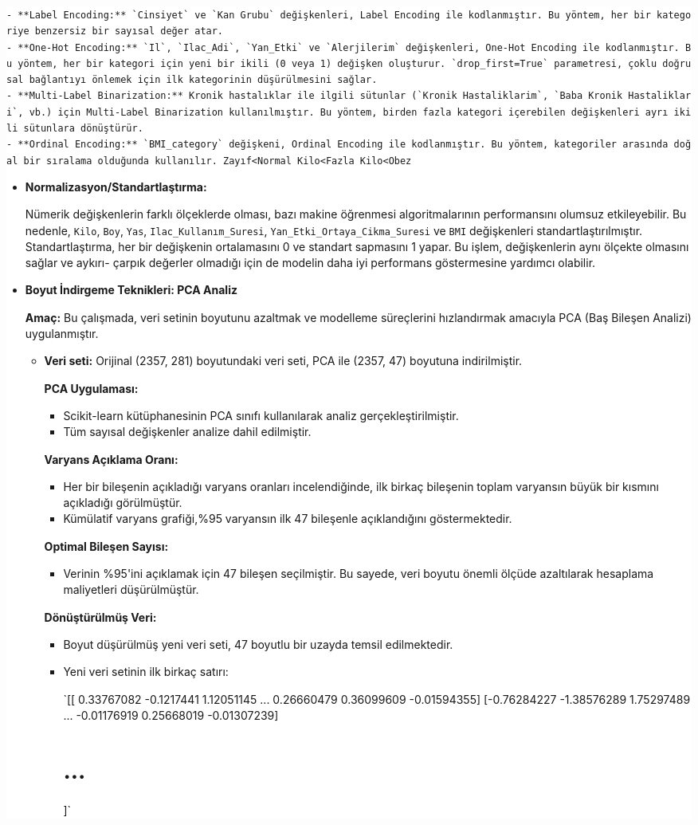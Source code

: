     - **Label Encoding:** `Cinsiyet` ve `Kan Grubu` değişkenleri, Label Encoding ile kodlanmıştır. Bu yöntem, her bir kategoriye benzersiz bir sayısal değer atar.
    - **One-Hot Encoding:** `Il`, `Ilac_Adi`, `Yan_Etki` ve `Alerjilerim` değişkenleri, One-Hot Encoding ile kodlanmıştır. Bu yöntem, her bir kategori için yeni bir ikili (0 veya 1) değişken oluşturur. `drop_first=True` parametresi, çoklu doğrusal bağlantıyı önlemek için ilk kategorinin düşürülmesini sağlar.
    - **Multi-Label Binarization:** Kronik hastalıklar ile ilgili sütunlar (`Kronik Hastaliklarim`, `Baba Kronik Hastaliklari`, vb.) için Multi-Label Binarization kullanılmıştır. Bu yöntem, birden fazla kategori içerebilen değişkenleri ayrı ikili sütunlara dönüştürür.
    - **Ordinal Encoding:** `BMI_category` değişkeni, Ordinal Encoding ile kodlanmıştır. Bu yöntem, kategoriler arasında doğal bir sıralama olduğunda kullanılır. Zayıf<Normal Kilo<Fazla Kilo<Obez
- **Normalizasyon/Standartlaştırma:**
    
    Nümerik değişkenlerin farklı ölçeklerde olması, bazı makine öğrenmesi algoritmalarının performansını olumsuz etkileyebilir. Bu nedenle, `Kilo`, `Boy`, `Yas`, `Ilac_Kullanım_Suresi`, `Yan_Etki_Ortaya_Cikma_Suresi` ve `BMI` değişkenleri standartlaştırılmıştır. Standartlaştırma, her bir değişkenin ortalamasını 0 ve standart sapmasını 1 yapar. Bu işlem, değişkenlerin aynı ölçekte olmasını sağlar ve aykırı- çarpık değerler olmadığı için de modelin daha iyi performans göstermesine yardımcı olabilir.
    
- **Boyut İndirgeme Teknikleri: PCA Analiz**
    
    **Amaç:** Bu çalışmada,  veri setinin boyutunu azaltmak ve modelleme süreçlerini hızlandırmak amacıyla PCA (Baş Bileşen Analizi) uygulanmıştır.
    
    - **Veri seti:** Orijinal (2357, 281) boyutundaki veri seti, PCA ile (2357, 47) boyutuna indirilmiştir.
        
        **PCA Uygulaması:**
        
        - Scikit-learn kütüphanesinin PCA sınıfı kullanılarak analiz gerçekleştirilmiştir.
        - Tüm sayısal değişkenler analize dahil edilmiştir.
        
        **Varyans Açıklama Oranı:**
        
        - Her bir bileşenin açıkladığı varyans oranları incelendiğinde, ilk birkaç bileşenin toplam varyansın büyük bir kısmını açıkladığı görülmüştür.
        - Kümülatif varyans grafiği,%95 varyansın ilk 47 bileşenle açıklandığını göstermektedir.
        
        **Optimal Bileşen Sayısı:**
        
        - Verinin %95'ini açıklamak için 47 bileşen seçilmiştir. Bu sayede, veri boyutu önemli ölçüde azaltılarak hesaplama maliyetleri düşürülmüştür.
        
        **Dönüştürülmüş Veri:**
        
        - Boyut düşürülmüş yeni veri seti, 47 boyutlu bir uzayda temsil edilmektedir.
        - Yeni veri setinin ilk birkaç satırı:
            
            `[[ 0.33767082 -0.1217441   1.12051145 ...  0.26660479  0.36099609
              -0.01594355]
            [-0.76284227 -1.38576289  1.75297489 ... -0.01176919  0.25668019
              -0.01307239]
            # ...
            ]`
            
    